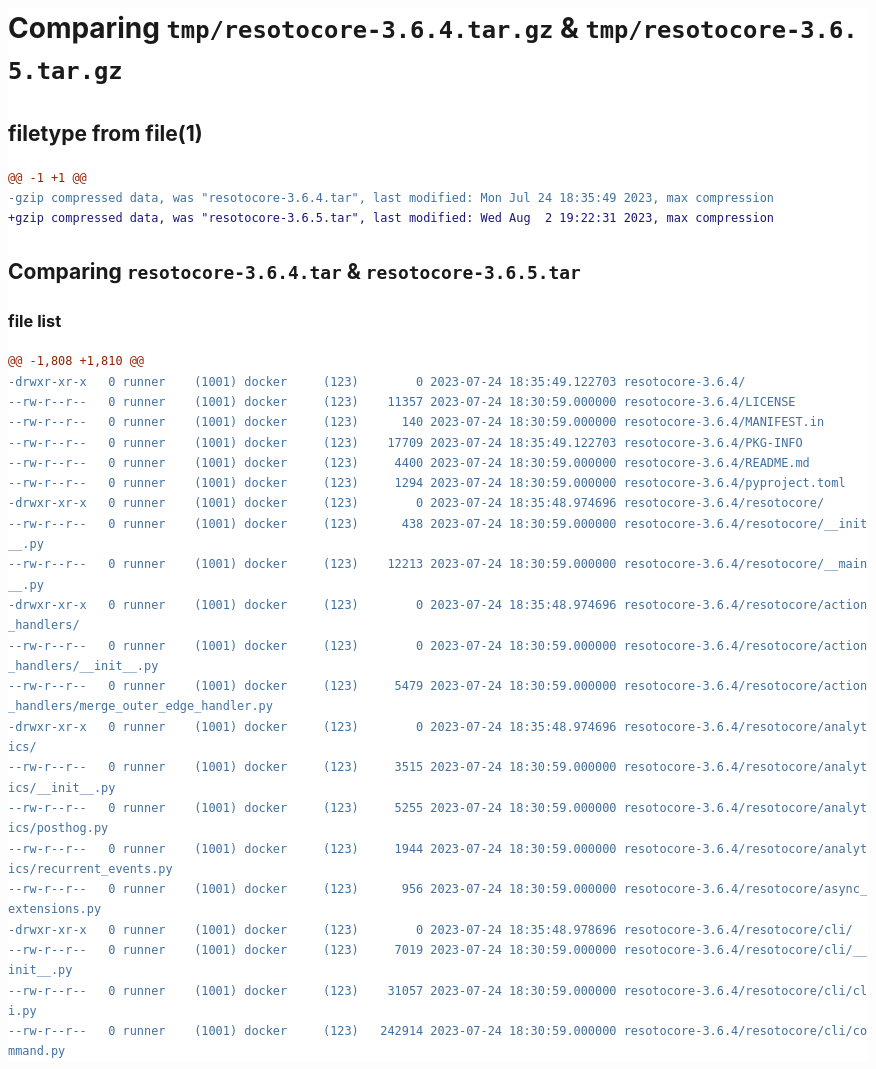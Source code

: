 # Comparing `tmp/resotocore-3.6.4.tar.gz` & `tmp/resotocore-3.6.5.tar.gz`

## filetype from file(1)

```diff
@@ -1 +1 @@
-gzip compressed data, was "resotocore-3.6.4.tar", last modified: Mon Jul 24 18:35:49 2023, max compression
+gzip compressed data, was "resotocore-3.6.5.tar", last modified: Wed Aug  2 19:22:31 2023, max compression
```

## Comparing `resotocore-3.6.4.tar` & `resotocore-3.6.5.tar`

### file list

```diff
@@ -1,808 +1,810 @@
-drwxr-xr-x   0 runner    (1001) docker     (123)        0 2023-07-24 18:35:49.122703 resotocore-3.6.4/
--rw-r--r--   0 runner    (1001) docker     (123)    11357 2023-07-24 18:30:59.000000 resotocore-3.6.4/LICENSE
--rw-r--r--   0 runner    (1001) docker     (123)      140 2023-07-24 18:30:59.000000 resotocore-3.6.4/MANIFEST.in
--rw-r--r--   0 runner    (1001) docker     (123)    17709 2023-07-24 18:35:49.122703 resotocore-3.6.4/PKG-INFO
--rw-r--r--   0 runner    (1001) docker     (123)     4400 2023-07-24 18:30:59.000000 resotocore-3.6.4/README.md
--rw-r--r--   0 runner    (1001) docker     (123)     1294 2023-07-24 18:30:59.000000 resotocore-3.6.4/pyproject.toml
-drwxr-xr-x   0 runner    (1001) docker     (123)        0 2023-07-24 18:35:48.974696 resotocore-3.6.4/resotocore/
--rw-r--r--   0 runner    (1001) docker     (123)      438 2023-07-24 18:30:59.000000 resotocore-3.6.4/resotocore/__init__.py
--rw-r--r--   0 runner    (1001) docker     (123)    12213 2023-07-24 18:30:59.000000 resotocore-3.6.4/resotocore/__main__.py
-drwxr-xr-x   0 runner    (1001) docker     (123)        0 2023-07-24 18:35:48.974696 resotocore-3.6.4/resotocore/action_handlers/
--rw-r--r--   0 runner    (1001) docker     (123)        0 2023-07-24 18:30:59.000000 resotocore-3.6.4/resotocore/action_handlers/__init__.py
--rw-r--r--   0 runner    (1001) docker     (123)     5479 2023-07-24 18:30:59.000000 resotocore-3.6.4/resotocore/action_handlers/merge_outer_edge_handler.py
-drwxr-xr-x   0 runner    (1001) docker     (123)        0 2023-07-24 18:35:48.974696 resotocore-3.6.4/resotocore/analytics/
--rw-r--r--   0 runner    (1001) docker     (123)     3515 2023-07-24 18:30:59.000000 resotocore-3.6.4/resotocore/analytics/__init__.py
--rw-r--r--   0 runner    (1001) docker     (123)     5255 2023-07-24 18:30:59.000000 resotocore-3.6.4/resotocore/analytics/posthog.py
--rw-r--r--   0 runner    (1001) docker     (123)     1944 2023-07-24 18:30:59.000000 resotocore-3.6.4/resotocore/analytics/recurrent_events.py
--rw-r--r--   0 runner    (1001) docker     (123)      956 2023-07-24 18:30:59.000000 resotocore-3.6.4/resotocore/async_extensions.py
-drwxr-xr-x   0 runner    (1001) docker     (123)        0 2023-07-24 18:35:48.978696 resotocore-3.6.4/resotocore/cli/
--rw-r--r--   0 runner    (1001) docker     (123)     7019 2023-07-24 18:30:59.000000 resotocore-3.6.4/resotocore/cli/__init__.py
--rw-r--r--   0 runner    (1001) docker     (123)    31057 2023-07-24 18:30:59.000000 resotocore-3.6.4/resotocore/cli/cli.py
--rw-r--r--   0 runner    (1001) docker     (123)   242914 2023-07-24 18:30:59.000000 resotocore-3.6.4/resotocore/cli/command.py
```